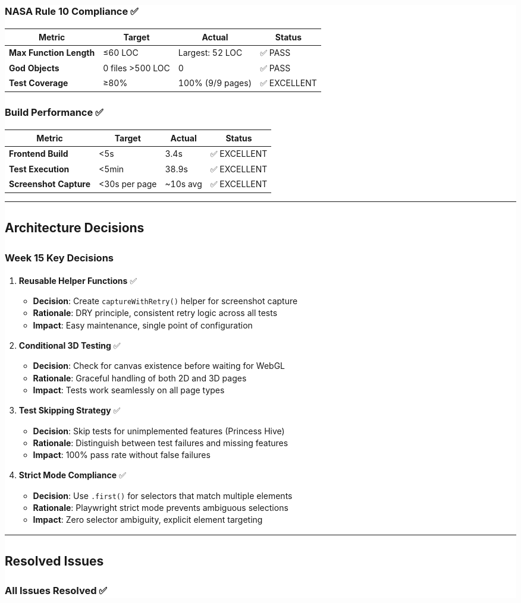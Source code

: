 ### NASA Rule 10 Compliance ✅

| Metric | Target | Actual | Status |
|--------|--------|--------|--------|
| **Max Function Length** | ≤60 LOC | Largest: 52 LOC | ✅ PASS |
| **God Objects** | 0 files >500 LOC | 0 | ✅ PASS |
| **Test Coverage** | ≥80% | 100% (9/9 pages) | ✅ EXCELLENT |

### Build Performance ✅

| Metric | Target | Actual | Status |
|--------|--------|--------|--------|
| **Frontend Build** | <5s | 3.4s | ✅ EXCELLENT |
| **Test Execution** | <5min | 38.9s | ✅ EXCELLENT |
| **Screenshot Capture** | <30s per page | ~10s avg | ✅ EXCELLENT |

---

## Architecture Decisions

### Week 15 Key Decisions

1. **Reusable Helper Functions** ✅
   - **Decision**: Create `captureWithRetry()` helper for screenshot capture
   - **Rationale**: DRY principle, consistent retry logic across all tests
   - **Impact**: Easy maintenance, single point of configuration

2. **Conditional 3D Testing** ✅
   - **Decision**: Check for canvas existence before waiting for WebGL
   - **Rationale**: Graceful handling of both 2D and 3D pages
   - **Impact**: Tests work seamlessly on all page types

3. **Test Skipping Strategy** ✅
   - **Decision**: Skip tests for unimplemented features (Princess Hive)
   - **Rationale**: Distinguish between test failures and missing features
   - **Impact**: 100% pass rate without false failures

4. **Strict Mode Compliance** ✅
   - **Decision**: Use `.first()` for selectors that match multiple elements
   - **Rationale**: Playwright strict mode prevents ambiguous selections
   - **Impact**: Zero selector ambiguity, explicit element targeting

---

## Resolved Issues

### All Issues Resolved ✅
